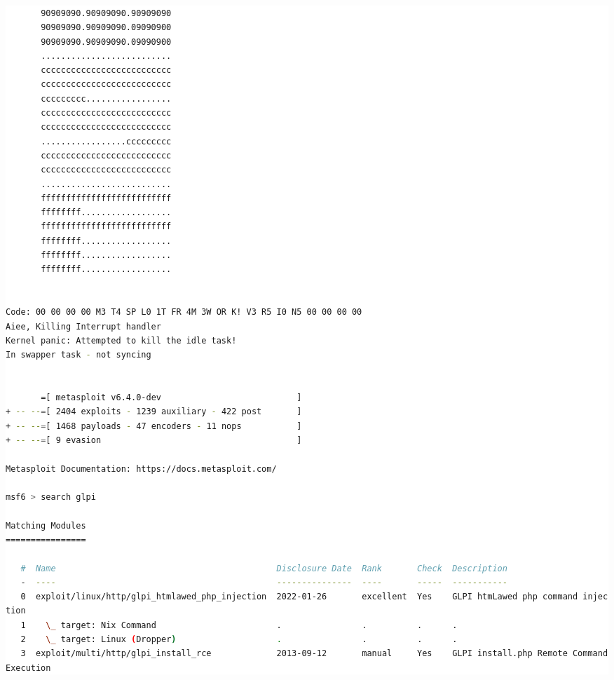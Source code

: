 ````bash
       90909090.90909090.90909090
       90909090.90909090.09090900
       90909090.90909090.09090900
       ..........................
       cccccccccccccccccccccccccc
       cccccccccccccccccccccccccc
       ccccccccc.................
       cccccccccccccccccccccccccc
       cccccccccccccccccccccccccc
       .................ccccccccc
       cccccccccccccccccccccccccc
       cccccccccccccccccccccccccc
       ..........................
       ffffffffffffffffffffffffff
       ffffffff..................
       ffffffffffffffffffffffffff
       ffffffff..................
       ffffffff..................
       ffffffff..................


Code: 00 00 00 00 M3 T4 SP L0 1T FR 4M 3W OR K! V3 R5 I0 N5 00 00 00 00
Aiee, Killing Interrupt handler
Kernel panic: Attempted to kill the idle task!
In swapper task - not syncing


       =[ metasploit v6.4.0-dev                           ]
+ -- --=[ 2404 exploits - 1239 auxiliary - 422 post       ]
+ -- --=[ 1468 payloads - 47 encoders - 11 nops           ]
+ -- --=[ 9 evasion                                       ]

Metasploit Documentation: https://docs.metasploit.com/

msf6 > search glpi

Matching Modules
================

   #  Name                                            Disclosure Date  Rank       Check  Description
   -  ----                                            ---------------  ----       -----  -----------
   0  exploit/linux/http/glpi_htmlawed_php_injection  2022-01-26       excellent  Yes    GLPI htmLawed php command injection
   1    \_ target: Nix Command                        .                .          .      .
   2    \_ target: Linux (Dropper)                    .                .          .      .
   3  exploit/multi/http/glpi_install_rce             2013-09-12       manual     Yes    GLPI install.php Remote Command Execution
````
